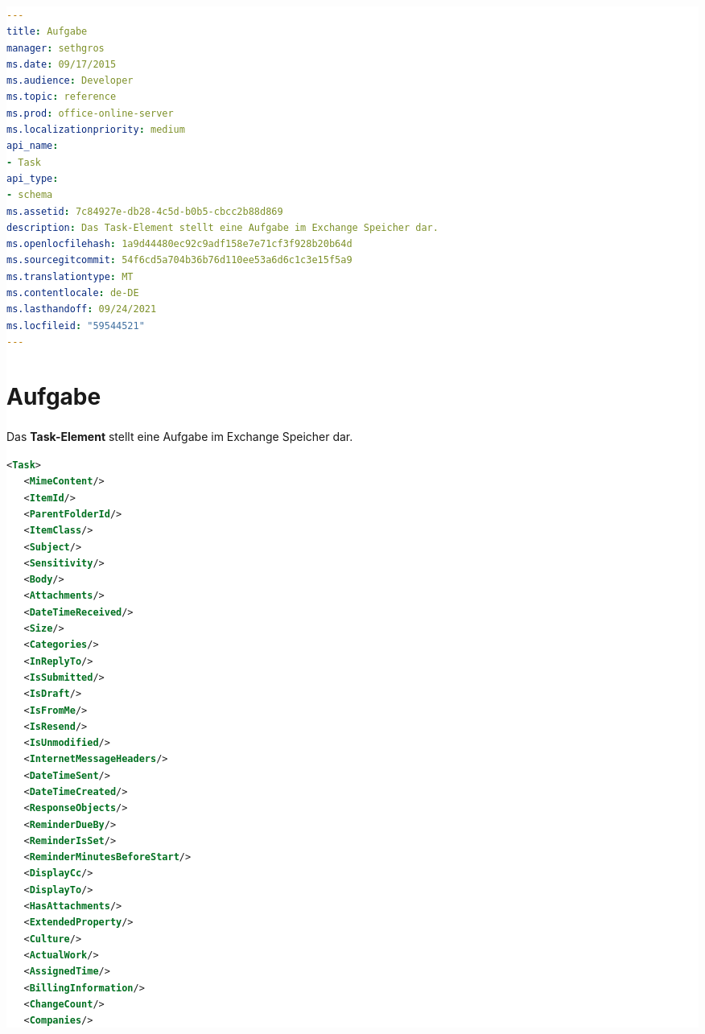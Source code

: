 ```yaml
---
title: Aufgabe
manager: sethgros
ms.date: 09/17/2015
ms.audience: Developer
ms.topic: reference
ms.prod: office-online-server
ms.localizationpriority: medium
api_name:
- Task
api_type:
- schema
ms.assetid: 7c84927e-db28-4c5d-b0b5-cbcc2b88d869
description: Das Task-Element stellt eine Aufgabe im Exchange Speicher dar.
ms.openlocfilehash: 1a9d44480ec92c9adf158e7e71cf3f928b20b64d
ms.sourcegitcommit: 54f6cd5a704b36b76d110ee53a6d6c1c3e15f5a9
ms.translationtype: MT
ms.contentlocale: de-DE
ms.lasthandoff: 09/24/2021
ms.locfileid: "59544521"
---
```

# <a name="task"></a>Aufgabe

Das **Task-Element** stellt eine Aufgabe im Exchange Speicher dar. 
  
```xml
<Task>
   <MimeContent/>
   <ItemId/>
   <ParentFolderId/>
   <ItemClass/>
   <Subject/>
   <Sensitivity/>
   <Body/>
   <Attachments/>
   <DateTimeReceived/>
   <Size/>
   <Categories/>
   <InReplyTo/>
   <IsSubmitted/>
   <IsDraft/>
   <IsFromMe/>
   <IsResend/>
   <IsUnmodified/>
   <InternetMessageHeaders/>
   <DateTimeSent/>
   <DateTimeCreated/>
   <ResponseObjects/>
   <ReminderDueBy/>
   <ReminderIsSet/>
   <ReminderMinutesBeforeStart/>
   <DisplayCc/>
   <DisplayTo/>
   <HasAttachments/>
   <ExtendedProperty/>
   <Culture/>
   <ActualWork/>
   <AssignedTime/>
   <BillingInformation/>
   <ChangeCount/>
   <Companies/>
```